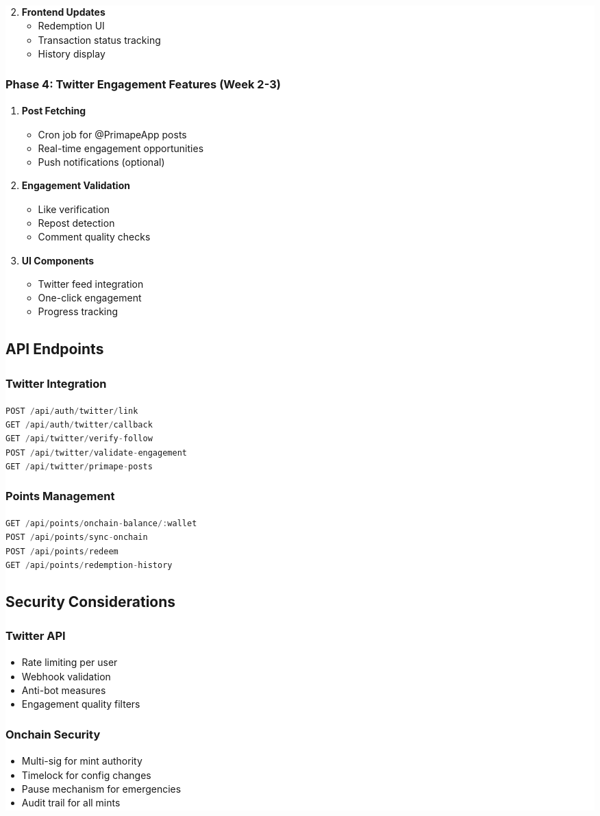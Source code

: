 2. **Frontend Updates**
   - Redemption UI
   - Transaction status tracking
   - History display

### Phase 4: Twitter Engagement Features (Week 2-3)
1. **Post Fetching**
   - Cron job for @PrimapeApp posts
   - Real-time engagement opportunities
   - Push notifications (optional)

2. **Engagement Validation**
   - Like verification
   - Repost detection
   - Comment quality checks

3. **UI Components**
   - Twitter feed integration
   - One-click engagement
   - Progress tracking

## API Endpoints

### Twitter Integration
```javascript
POST /api/auth/twitter/link
GET /api/auth/twitter/callback
GET /api/twitter/verify-follow
POST /api/twitter/validate-engagement
GET /api/twitter/primape-posts
```

### Points Management
```javascript
GET /api/points/onchain-balance/:wallet
POST /api/points/sync-onchain
POST /api/points/redeem
GET /api/points/redemption-history
```

## Security Considerations

### Twitter API
- Rate limiting per user
- Webhook validation
- Anti-bot measures
- Engagement quality filters

### Onchain Security
- Multi-sig for mint authority
- Timelock for config changes
- Pause mechanism for emergencies
- Audit trail for all mints
